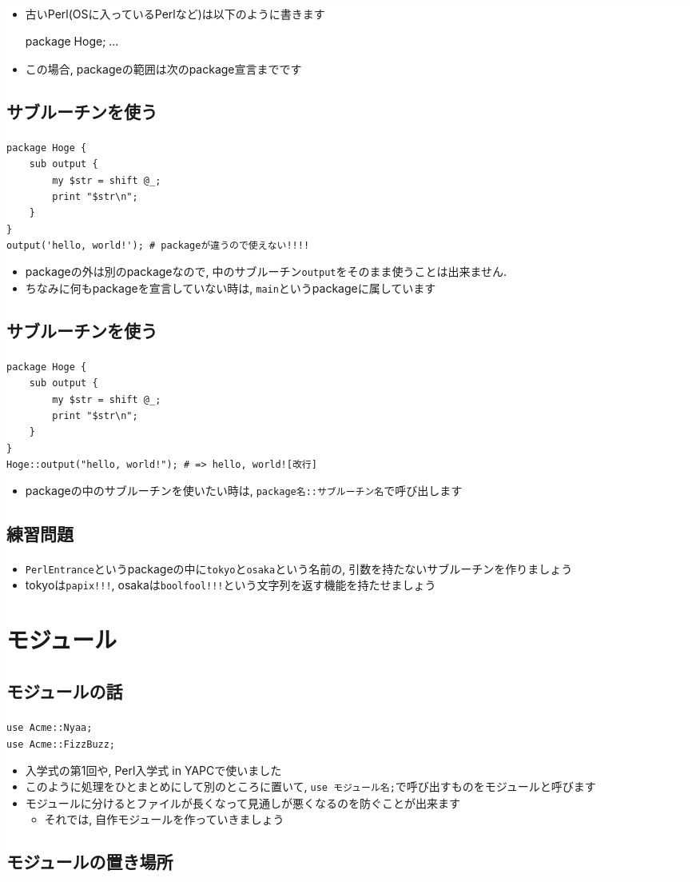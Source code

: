 - 古いPerl(OSに入っているPerlなど)は以下のように書きます

    package Hoge;
    ...

- この場合, packageの範囲は次のpackage宣言までです

## サブルーチンを使う

    package Hoge {
        sub output {
            my $str = shift @_;
            print "$str\n";
        }
    }
    output('hello, world!'); # packageが違うので使えない!!!!

- packageの外は別のpackageなので, 中のサブルーチン`output`をそのまま使うことは出来ません.
- ちなみに何もpackageを宣言していない時は, `main`というpackageに属しています

## サブルーチンを使う

    package Hoge {
        sub output {
            my $str = shift @_;
            print "$str\n";
        }
    }
    Hoge::output("hello, world!"); # => hello, world![改行]

- packageの中のサブルーチンを使いたい時は, `package名::サブルーチン名`で呼び出します

## 練習問題

- `PerlEntrance`というpackageの中に`tokyo`と`osaka`という名前の, 引数を持たないサブルーチンを作りましょう
- tokyoは`papix!!!`, osakaは`boolfool!!!`という文字列を返す機能を持たせましょう

# モジュール

## モジュールの話

    use Acme::Nyaa;
    use Acme::FizzBuzz;

- 入学式の第1回や, Perl入学式 in YAPCで使いました
- このように処理をひとまとめにして別のところに置いて, `use モジュール名;`で呼び出すものをモジュールと呼びます
- モジュールに分けるとファイルが長くなって見通しが悪くなるのを防ぐことが出来ます
    - それでは, 自作モジュールを作っていきましょう

## モジュールの置き場所 
